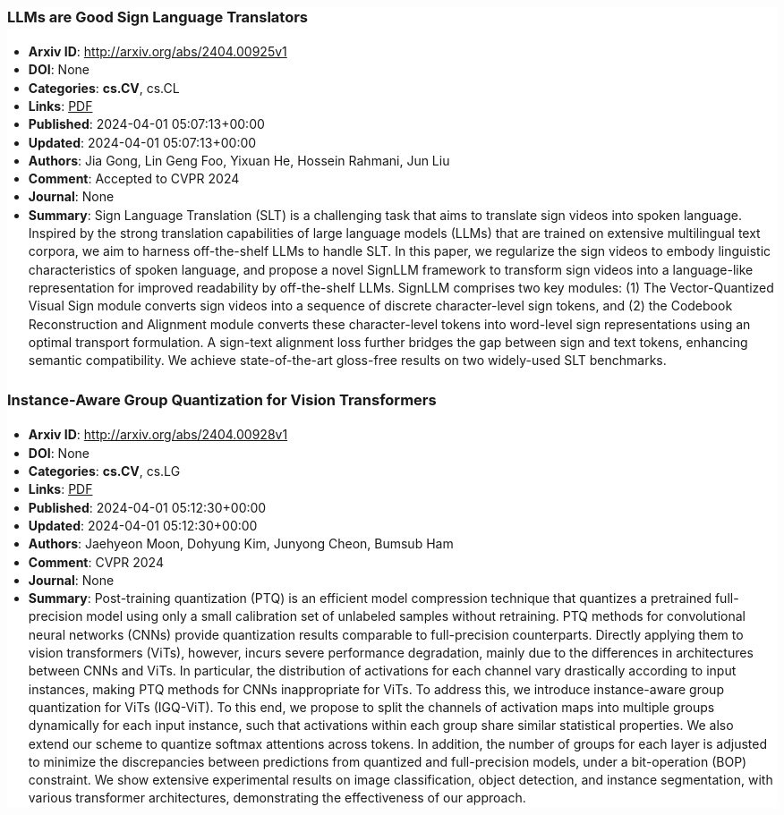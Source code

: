 

### LLMs are Good Sign Language Translators
- **Arxiv ID**: http://arxiv.org/abs/2404.00925v1
- **DOI**: None
- **Categories**: **cs.CV**, cs.CL
- **Links**: [PDF](http://arxiv.org/pdf/2404.00925v1)
- **Published**: 2024-04-01 05:07:13+00:00
- **Updated**: 2024-04-01 05:07:13+00:00
- **Authors**: Jia Gong, Lin Geng Foo, Yixuan He, Hossein Rahmani, Jun Liu
- **Comment**: Accepted to CVPR 2024
- **Journal**: None
- **Summary**: Sign Language Translation (SLT) is a challenging task that aims to translate sign videos into spoken language. Inspired by the strong translation capabilities of large language models (LLMs) that are trained on extensive multilingual text corpora, we aim to harness off-the-shelf LLMs to handle SLT. In this paper, we regularize the sign videos to embody linguistic characteristics of spoken language, and propose a novel SignLLM framework to transform sign videos into a language-like representation for improved readability by off-the-shelf LLMs. SignLLM comprises two key modules: (1) The Vector-Quantized Visual Sign module converts sign videos into a sequence of discrete character-level sign tokens, and (2) the Codebook Reconstruction and Alignment module converts these character-level tokens into word-level sign representations using an optimal transport formulation. A sign-text alignment loss further bridges the gap between sign and text tokens, enhancing semantic compatibility. We achieve state-of-the-art gloss-free results on two widely-used SLT benchmarks.



### Instance-Aware Group Quantization for Vision Transformers
- **Arxiv ID**: http://arxiv.org/abs/2404.00928v1
- **DOI**: None
- **Categories**: **cs.CV**, cs.LG
- **Links**: [PDF](http://arxiv.org/pdf/2404.00928v1)
- **Published**: 2024-04-01 05:12:30+00:00
- **Updated**: 2024-04-01 05:12:30+00:00
- **Authors**: Jaehyeon Moon, Dohyung Kim, Junyong Cheon, Bumsub Ham
- **Comment**: CVPR 2024
- **Journal**: None
- **Summary**: Post-training quantization (PTQ) is an efficient model compression technique that quantizes a pretrained full-precision model using only a small calibration set of unlabeled samples without retraining. PTQ methods for convolutional neural networks (CNNs) provide quantization results comparable to full-precision counterparts. Directly applying them to vision transformers (ViTs), however, incurs severe performance degradation, mainly due to the differences in architectures between CNNs and ViTs. In particular, the distribution of activations for each channel vary drastically according to input instances, making PTQ methods for CNNs inappropriate for ViTs. To address this, we introduce instance-aware group quantization for ViTs (IGQ-ViT). To this end, we propose to split the channels of activation maps into multiple groups dynamically for each input instance, such that activations within each group share similar statistical properties. We also extend our scheme to quantize softmax attentions across tokens. In addition, the number of groups for each layer is adjusted to minimize the discrepancies between predictions from quantized and full-precision models, under a bit-operation (BOP) constraint. We show extensive experimental results on image classification, object detection, and instance segmentation, with various transformer architectures, demonstrating the effectiveness of our approach.
